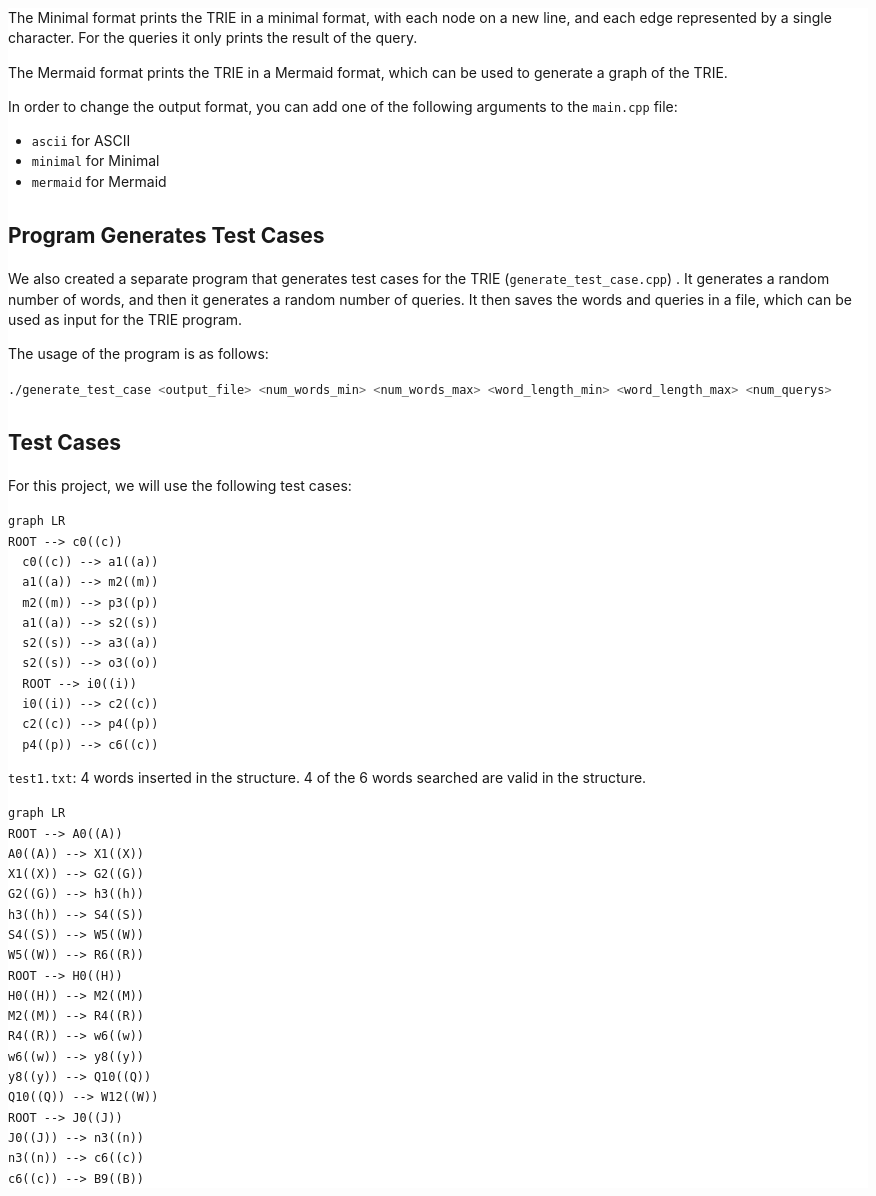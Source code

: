 The Minimal format prints the TRIE in a minimal format, with each node on a new line, and each edge represented by a single character. For the queries it only prints the result of the query.

The Mermaid format prints the TRIE in a Mermaid format, which can be used to generate a graph of the TRIE.

In order to change the output format, you can add one of the following arguments to the `main.cpp` file:

- `ascii` for ASCII
- `minimal` for Minimal
- `mermaid` for Mermaid

## Program Generates Test Cases

We also created a separate program that generates test cases for the TRIE (`generate_test_case.cpp`) . It generates a random number of words, and then it generates a random number of queries. It then saves the words and queries in a file, which can be used as input for the TRIE program.

The usage of the program is as follows:

```bash
./generate_test_case <output_file> <num_words_min> <num_words_max> <word_length_min> <word_length_max> <num_querys>
```

## Test Cases

For this project, we will use the following test cases:

```mermaid
graph LR
ROOT --> c0((c))
  c0((c)) --> a1((a))
  a1((a)) --> m2((m))
  m2((m)) --> p3((p))
  a1((a)) --> s2((s))
  s2((s)) --> a3((a))
  s2((s)) --> o3((o))
  ROOT --> i0((i))
  i0((i)) --> c2((c))
  c2((c)) --> p4((p))
  p4((p)) --> c6((c))
```

`test1.txt`: 4 words inserted in the structure. 4 of the 6 words searched are valid in the structure.

```mermaid
graph LR
ROOT --> A0((A))
A0((A)) --> X1((X))
X1((X)) --> G2((G))
G2((G)) --> h3((h))
h3((h)) --> S4((S))
S4((S)) --> W5((W))
W5((W)) --> R6((R))
ROOT --> H0((H))
H0((H)) --> M2((M))
M2((M)) --> R4((R))
R4((R)) --> w6((w))
w6((w)) --> y8((y))
y8((y)) --> Q10((Q))
Q10((Q)) --> W12((W))
ROOT --> J0((J))
J0((J)) --> n3((n))
n3((n)) --> c6((c))
c6((c)) --> B9((B))
```